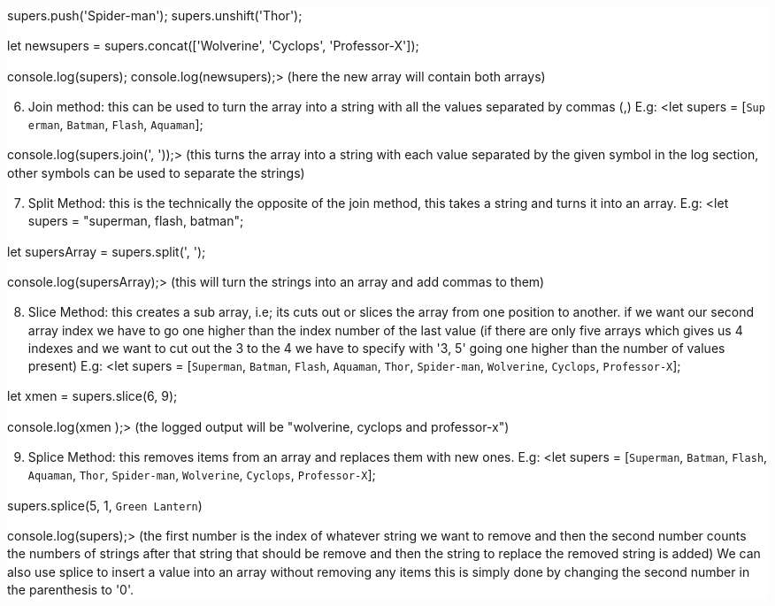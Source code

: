 supers.push('Spider-man');
supers.unshift('Thor');

let newsupers = supers.concat(['Wolverine', 'Cyclops', 'Professor-X']);

console.log(supers);
console.log(newsupers);> (here the new array will contain both arrays)

6. Join method: this can be used to turn the array into a string with all the values separated by commas (,)
E.g:
<let supers = [`Superman`, `Batman`, `Flash`, `Aquaman`];

console.log(supers.join(', '));> (this turns the array into a string with each value separated by the given symbol in the log section, other symbols can be used to separate the strings)

7. Split Method: this is the technically the opposite of the join method, this takes a string and turns it into an array.
E.g:
<let supers = "superman, flash, batman";

let supersArray = supers.split(', ');

console.log(supersArray);> (this will turn the strings into an array and add commas to them)

8. Slice Method: this creates a sub array, i.e; its cuts out or slices the array from one position to another. if we want our second array index we have to go one higher than the index number of the last value (if there are only five arrays which gives us 4 indexes and we want to cut out the 3 to the 4 we have to specify with '3, 5' going one higher than the number of values present)
E.g:
<let supers = [`Superman`, `Batman`, `Flash`, `Aquaman`, `Thor`, `Spider-man`, `Wolverine`, `Cyclops`, `Professor-X`];

let xmen = supers.slice(6, 9);

console.log(xmen );> (the logged output will be "wolverine, cyclops and professor-x")

9. Splice Method: this removes items from an array and replaces them with new ones.
E.g:
<let supers = [`Superman`, `Batman`, `Flash`, `Aquaman`, `Thor`, `Spider-man`, `Wolverine`, `Cyclops`, `Professor-X`];

supers.splice(5, 1, `Green Lantern`)

console.log(supers);> (the first number is the index of whatever string we want to remove and then the second number counts the numbers of strings after that string that should be remove and then the string to replace the removed string is added)
We can also use splice to insert a value into an array without removing any items
this is simply done by changing the second number in the parenthesis to '0'.
